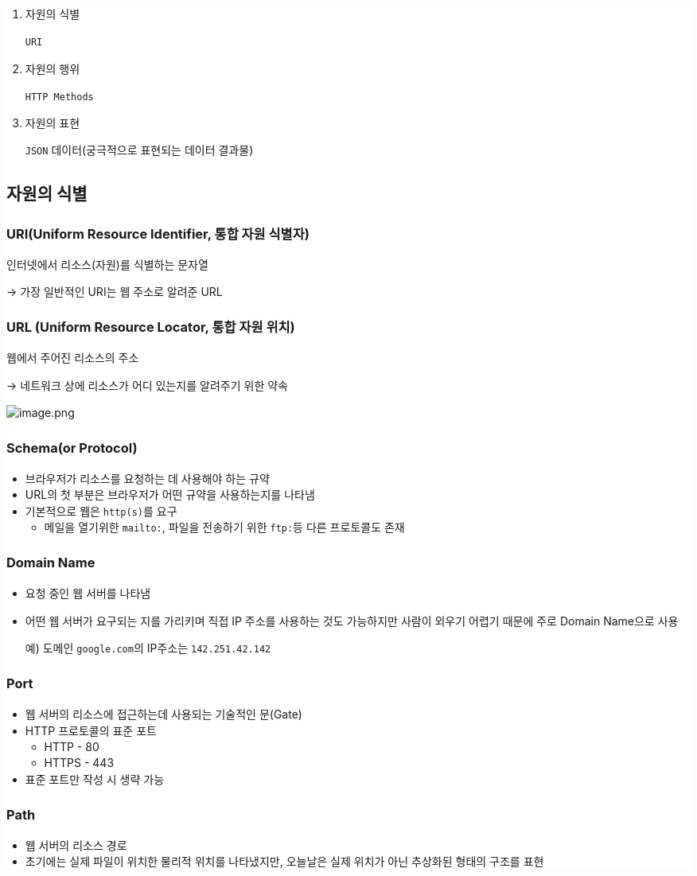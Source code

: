 1. 자원의 식별
    
    `URI`
    
2. 자원의 행위
    
    `HTTP Methods`
    
3. 자원의 표현
    
    `JSON` 데이터(궁극적으로 표현되는 데이터 결과물)
    

## 자원의 식별

### URI(Uniform Resource Identifier, 통합 자원 식별자)

인터넷에서 리소스(자원)를 식별하는 문자열

→ 가장 일반적인 URI는 웹 주소로 알려준 URL

### URL (Uniform Resource Locator, 통합 자원 위치)

웹에서 주어진 리소스의 주소

→ 네트워크 상에 리소스가 어디 있는지를 알려주기 위한 약속

![image.png](image.png)

### Schema(or Protocol)

- 브라우저가 리소스를 요청하는 데 사용해야 하는 규약
- URL의 첫 부분은 브라우저가 어떤 규약을 사용하는지를 나타냄
- 기본적으로 웹은 `http(s)`를 요구
    - 메일을 열기위한 `mailto:`, 파일을 전송하기 위한 `ftp:`등 다른 프로토콜도 존재

### Domain Name

- 요청 중인 웹 서버를 나타냄
- 어떤 웹 서버가 요구되는 지를 가리키며 직접 IP 주소를 사용하는 것도 가능하지만 사람이 외우기 어렵기 때문에 주로 Domain Name으로 사용
    
    예) 도메인 `google.com`의 IP주소는 `142.251.42.142`
    

### Port

- 웹 서버의 리소스에 접근하는데 사용되는 기술적인 문(Gate)
- HTTP 프로토콜의 표준 포트
    - HTTP - 80
    - HTTPS - 443
- 표준 포트만 작성 시 생략 가능

### Path

- 웹 서버의 리소스 경로
- 초기에는 실제 파일이 위치한 물리적 위치를 나타냈지만, 오늘날은 실제 위치가 아닌 추상화된 형태의 구조를 표현
    